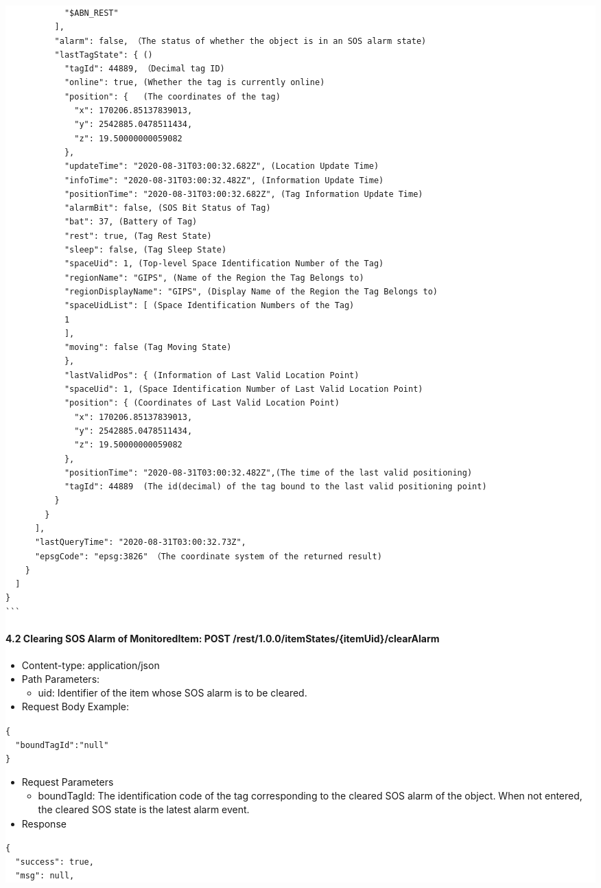                 "$ABN_REST"
              ],
              "alarm": false, （The status of whether the object is in an SOS alarm state)
              "lastTagState": { ()
                "tagId": 44889, （Decimal tag ID)
                "online": true, (Whether the tag is currently online)
                "position": {   (The coordinates of the tag)
                  "x": 170206.85137839013,
                  "y": 2542885.0478511434,
                  "z": 19.50000000059082
                },
                "updateTime": "2020-08-31T03:00:32.682Z", (Location Update Time)
                "infoTime": "2020-08-31T03:00:32.482Z", (Information Update Time)
                "positionTime": "2020-08-31T03:00:32.682Z", (Tag Information Update Time)
                "alarmBit": false, (SOS Bit Status of Tag)
                "bat": 37, (Battery of Tag)
                "rest": true, (Tag Rest State)
                "sleep": false, (Tag Sleep State)
                "spaceUid": 1, (Top-level Space Identification Number of the Tag)
                "regionName": "GIPS", (Name of the Region the Tag Belongs to)
                "regionDisplayName": "GIPS", (Display Name of the Region the Tag Belongs to)
                "spaceUidList": [ (Space Identification Numbers of the Tag)
                1
                ],
                "moving": false (Tag Moving State)
                },
                "lastValidPos": { (Information of Last Valid Location Point)
                "spaceUid": 1, (Space Identification Number of Last Valid Location Point)
                "position": { (Coordinates of Last Valid Location Point)
                  "x": 170206.85137839013,
                  "y": 2542885.0478511434,
                  "z": 19.50000000059082
                },
                "positionTime": "2020-08-31T03:00:32.482Z",(The time of the last valid positioning)
                "tagId": 44889  (The id(decimal) of the tag bound to the last valid positioning point)
              }
            }
          ],
          "lastQueryTime": "2020-08-31T03:00:32.73Z",
          "epsgCode": "epsg:3826" （The coordinate system of the returned result)
        }
      ]
    }
    ```

#### 4.2 Clearing SOS Alarm of MonitoredItem: POST /rest/1.0.0/itemStates/{itemUid}/clearAlarm
- Content-type: application/json
- Path Parameters:
    - uid: Identifier of the item whose SOS alarm is to be cleared.
- Request Body Example:
```json=
{
  "boundTagId":"null"
}
````
- Request Parameters
    - boundTagId: The identification code of the tag corresponding to the cleared SOS alarm of the object. When not entered, the cleared SOS state is the latest alarm event.
- Response
```json=
{
  "success": true,
  "msg": null,
```